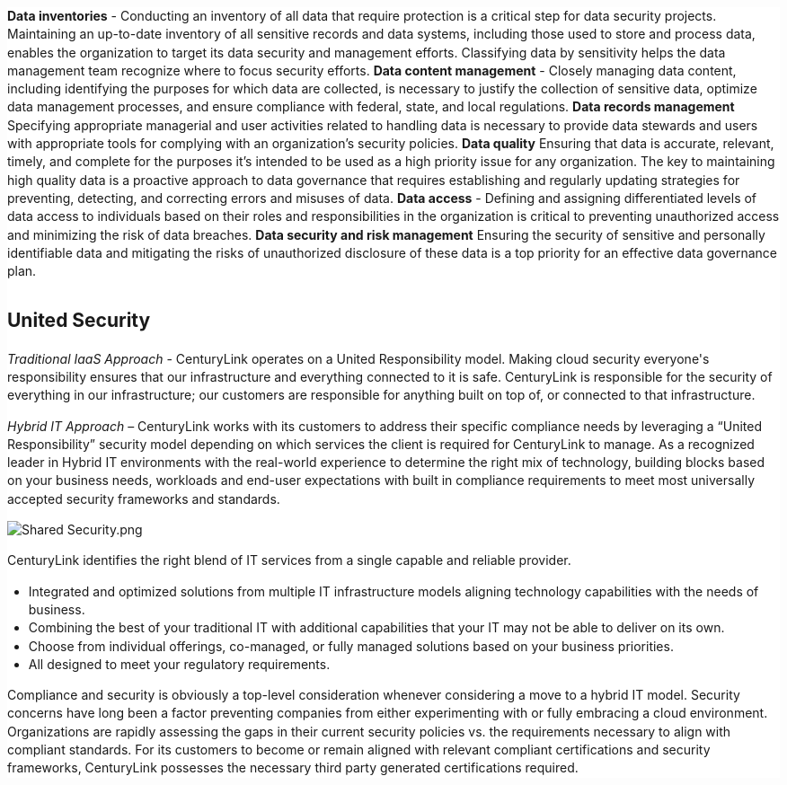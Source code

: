 **Data inventories** - Conducting an inventory of all data that require protection is a critical step for data security projects. Maintaining an up-to-date inventory of all sensitive records and data systems, including those used to store and process data, enables the organization to target its data security and management efforts. Classifying data by sensitivity helps the data management team recognize where to focus security efforts.
**Data content management** - Closely managing data content, including identifying the purposes for which data are collected, is necessary to justify the collection of sensitive data, optimize data management processes, and ensure compliance with federal, state, and local regulations.
**Data records management** Specifying appropriate managerial and user activities related to handling data is necessary to provide data stewards and users with appropriate tools for complying with an organization’s security policies.
**Data quality** Ensuring that data is accurate, relevant, timely, and complete for the purposes it’s intended to be used as a high priority issue for any organization. The key to maintaining high quality data is a proactive approach to data governance that requires establishing and regularly updating strategies for preventing, detecting, and correcting errors and misuses of data.
**Data access** - Defining and assigning differentiated levels of data access to individuals based on their roles and responsibilities in the organization is critical to preventing unauthorized access and minimizing the risk of data breaches.
**Data security and risk management**
Ensuring the security of sensitive and personally identifiable data and mitigating the risks of unauthorized disclosure of these data is a top priority for an effective data governance plan.

## United Security
*Traditional IaaS Approach* - CenturyLink operates on a United Responsibility model. Making cloud security everyone's responsibility ensures that our infrastructure and everything connected to it is safe. CenturyLink is responsible for the security of everything in our infrastructure; our customers are responsible for anything built on top of, or connected to that infrastructure.

*Hybrid IT Approach* – CenturyLink works with its customers to address their specific compliance needs by leveraging a “United Responsibility” security model depending on which services the client is required for CenturyLink to manage. As a recognized leader in Hybrid IT environments with the real-world experience to determine the right mix of technology, building blocks based on your business needs, workloads and end-user expectations with built in compliance requirements to meet most universally accepted security frameworks and standards.

![Shared Security.png](https://ucarecdn.com/cd9acd7e-7151-4b83-b655-7071217986ca/)

CenturyLink identifies the right blend of IT services from a single capable and reliable provider.
*	Integrated and optimized solutions from multiple IT infrastructure models aligning technology capabilities with the needs of business.
*	Combining the best of your traditional IT with additional capabilities that your IT may not be able to deliver on its own.
*	Choose from individual offerings, co-managed, or fully managed solutions based on your business priorities.
*	All designed to meet your regulatory requirements.

Compliance and security is obviously a top-level consideration whenever considering a move to a hybrid IT model. Security concerns have long been a factor preventing companies from either experimenting with or fully embracing a cloud environment. Organizations are rapidly assessing the gaps in their current security policies vs. the requirements necessary to align with compliant standards. For its customers to become or remain aligned with relevant compliant certifications and security frameworks, CenturyLink possesses the necessary third party generated certifications required.
